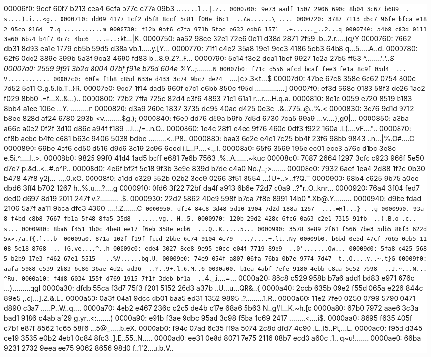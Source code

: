 00006f0: 9ccf 60f7 b213 cea4 6cfa b77c c77a 09b3  ..`.....l..|.z..
0000700: 9e73 aadf 1507 2906 690c 8b04 3c67 b689  .s....).i...<g..
0000710: dd09 4177 1cf2 d5f8 8ccf 5c81 f00e d6c1  ..Aw......\.....
0000720: 3787 7113 d5c7 96fe bfca e182 95ea 816d  7.q............m
0000730: f12b 0af6 c7fa 971b 5fae e632 edb6 1571  .+......_..2...q
0000740: a4b8 c83d 0111 3a60 6b74 b4f7 0c7c 4bc6  ...=..:`kt...|K.
0000750: aa62 98ce 32e1 72e6 0e11 d38d 2871 2f59  .b..2.r.....(q/Y
0000760: 7662 db31 8d93 ea1e 1779 cb5b 59d5 d38a  vb.1.....y.[Y...
0000770: 71f1 c4e2 35a8 19e1 9ec3 4186 5cb3 64b8  q...5.....A.\.d.
0000780: 62f6 0de2 389e 399b 5a3f 9ca3 4690 fd83  b...8.9.Z?..F...
0000790: 5e14 f3e2 dca1 1bcf 9927 1e2a 27b5 ff53  ^........'.*'..S
00007a0: 2559 9f91 3b2a 8004 07bf f91e b79d 604e  %Y..;*........`N
00007b0: f71c d556 afcd bcaf fee3 fe1a 8c9f 05d4  ...V............
00007c0: 60fa f1b8 d85d 633e d433 3c74 9bc7 de24  `....]c>.3<t...$
00007d0: 47be 67c8 358e 6c62 0754 800c 7d52 5c11  G.g.5.lb.T..}R\.
00007e0: 9cc7 1f14 dad5 960f e7c1 c6bb 850c f95d  ...............]
00007f0: ef3d 668c 0183 58f3 de26 1ac2 f029 8bb0  .=f...X..&...)..
0000800: 72b2 7ffa 725c 82d4 c3f6 4893 71c1 61a1  r...r\....H.q.a.
0000810: 8e1c 0059 e720 8519 b183 8bb4 a1ee 106e  ...Y. .........n
0000820: d3a9 260c 1837 3735 dc95 40ac d425 0e3c  ..&..775..@..%.<
0000830: 3c76 9d1d 9712 b8ee 828d af24 6780 293b  <v.........$g.);
0000840: f6e0 dd76 d59a b9fb 7d5d 6730 7ca5 99a9  ...v....}]g0|...
0000850: a3ba a66c a0e2 0f2f 3d10 d86e a94f f189  ...l.../=..n.O..
0000860: 1e4c 28f1 e4ec 9f76 460c 0df3 f922 160a  .L(....vF...."..
0000870: cf8b aebc b4fe c681 b63c 9406 5038 bdbe  .........<..P8..
0000880: baa3 6e2e e4e1 7c25 bb4f 23f6 98bb 9843  ..n...|%.O#....C
0000890: 69be 4cf6 cd50 d516 d9d6 3c19 2c96 6ccd  i.L..P....<.,.l.
00008a0: 65f6 3569 195e ec01 ece3 a76c d1bc 3e8c  e.5i.^.....l..>.
00008b0: 9825 99f0 41d4 1ad5 bcff e681 7e6b 7563  .%..A.......~kuc
00008c0: 7087 2664 1297 3cfc c923 966f 5e50 d7e7  p.&d..<..#.o^P..
00008d0: 4e6f bf2f 5c18 9f3b 3e9e 839d b7de c4a0  No./\..;>.......
00008e0: 7932 6aef 1ea4 2d88 1f2c 0b30 b478 47f8  y2j...-..,.0.xG.
00008f0: a1dd c329 552b 02b2 3ec9 0266 3f51 8554  ...)U+..>..f?Q.T
0000900: 68b4 c625 9b75 a0ee dbd6 3ff4 b702 1267  h..%.u....?....g
0000910: 0fd6 3f22 72bf da4f a913 6b6e 72d7 c0a9  ..?"r..O..knr...
0000920: 76a4 3f04 fed7 ded0 d697 8d19 2011 247f  v.?......... .$.
0000930: 22d2 5862 40e9 598f b7ca 7f8e 8991 14b0  ".Xb@.Y.........
0000940: d9be fdad 2106 5a7f aa11 9bca dfc3 4360  ....!.Z.......C`
0000950: dfe4 84c8 3d48 5d10 1904 7d2d 188a 1267  ....=H]...}-...g
0000960: 93a8 f4bd c8b8 7667 fb1a 5f48 8fa5 35d8  ......vg.._H..5.
0000970: 120b 29d2 428c 6fc6 0a63 c2e1 7315 91fb  ..).B.o..c..s...
0000980: 8ba6 f451 1b0c 4be8 ee17 f6eb 358e ecb6  ...Q..K.....5...
0000990: 3578 3e89 2f61 f566 7be3 5db5 86f3 622d  5x>./a.f{.]...b-
00009a0: 871a 102f f19f fccd 2bbe 6c74 9104 4e79  .../....+.lt..Ny
00009b0: b6bd 0e5d 47cf 7665 0eb5 1108 5e18 8768  ...]G.ve....^..h
00009c0: ede4 3027 8ce8 9e95 e0cc e04f 7719 89e9  ..0'.......Ow...
00009d0: 5fa8 e425 5685 b2b9 17e3 f462 67e1 5515  _..%V......bg.U.
00009e0: 74e9 054f a807 06fa 76ba 0b7e 9774 7d47  t..O....v..~.t}G
00009f0: aafa 5988 e539 2b83 6c86 36ae 4d2e ad36  ..Y..9+.l.6.M..6
0000a00: b1ea 4abf 7efe 9180 4ebb c8aa 5e52 7598  ..J.~...N...^Ru.
0000a10: f4d8 6034 155f d769 1915 7f1f 3deb bf1a  ..`4._.i....=...
0000a20: 86c8 c529 958b b7a6 add1 bd83 e971 676c  ...).........qgl
0000a30: dfdb 55ca f3d7 75f3 f201 5152 26d3 a37b  ..U...u...QR&..{
0000a40: 2ccb 635b 09e2 f55d 065a e226 844c 89e5  ,.c[...].Z.&.L..
0000a50: 0a3f 04a1 9dcc db01 baa5 ed31 1352 9895  .?.........1.R..
0000a60: 11e2 7fe0 0250 0799 5790 0471 d890 c3a7  .....P..W..q....
0000a70: 4eb2 e467 236c c2c5 de4b c17e 68a6 5b63  N..g#l...K.~h.[c
0000a80: 67b0 7972 aae6 3c3a bad1 9186 c4ab af29  g.yr..<:.......)
0000a90: e91b f3ae 9dbc 95ad 3c98 f5ba 1c69 2417  ........<....i$.
0000aa0: 8695 f635 405f c7bf e87f 8562 1d65 58f6  ...5@_.....b.eX.
0000ab0: f94c 07ad 6c35 ff9a 5074 2c8d dfd7 4c90  .L..l5..Pt,...L.
0000ac0: f95d d345 ce19 3535 e0b2 4eb1 0c84 8fc3  .].E..55..N.....
0000ad0: ee31 0e8d 8071 7e75 2116 08b7 ecd3 a60c  .1...q~u!.......
0000ae0: 66ba 9231 2732 9eea ee75 9062 8656 98d0  f..1'2...u.b.V..
